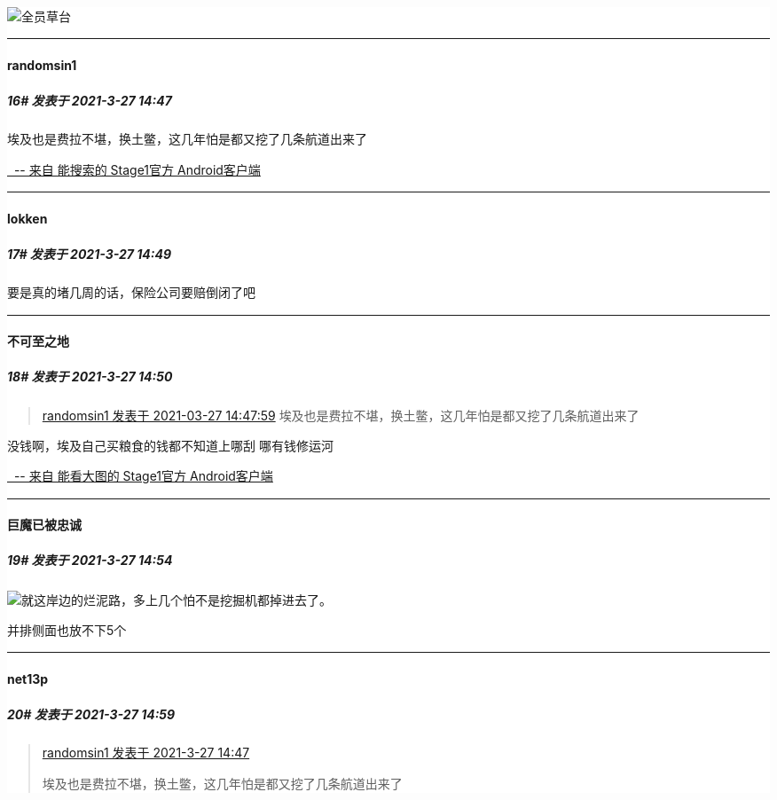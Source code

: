 
<img src="https://static.saraba1st.com/image/smiley/face2017/067.png" referrerpolicy="no-referrer">全员草台


*****

####  randomsin1  
##### 16#       发表于 2021-3-27 14:47


埃及也是费拉不堪，换土鳖，这几年怕是都又挖了几条航道出来了

[  -- 来自 能搜索的 Stage1官方 Android客户端](https://www.coolapk.com/apk/140634)


*****

####  lokken  
##### 17#       发表于 2021-3-27 14:49


要是真的堵几周的话，保险公司要赔倒闭了吧


*****

####  不可至之地  
##### 18#       发表于 2021-3-27 14:50


<blockquote><a href="httphttps://bbs.saraba1st.com/2b/forum.php?mod=redirect&amp;goto=findpost&amp;pid=50749460&amp;ptid=1995280" target="_blank">randomsin1 发表于 2021-03-27 14:47:59</a>
埃及也是费拉不堪，换土鳖，这几年怕是都又挖了几条航道出来了</blockquote>没钱啊，埃及自己买粮食的钱都不知道上哪刮 哪有钱修运河

[  -- 来自 能看大图的 Stage1官方 Android客户端](https://www.coolapk.com/apk/140634)


*****

####  巨魔已被忠诚  
##### 19#       发表于 2021-3-27 14:54


<img src="https://static.saraba1st.com/image/smiley/face2017/049.png" referrerpolicy="no-referrer">就这岸边的烂泥路，多上几个怕不是挖掘机都掉进去了。

并排侧面也放不下5个


*****

####  net13p  
##### 20#       发表于 2021-3-27 14:59


<blockquote><a href="httphttps://bbs.saraba1st.com/2b/forum.php?mod=redirect&amp;goto=findpost&amp;pid=50749460&amp;ptid=1995280" target="_blank">randomsin1 发表于 2021-3-27 14:47</a>

埃及也是费拉不堪，换土鳖，这几年怕是都又挖了几条航道出来了
